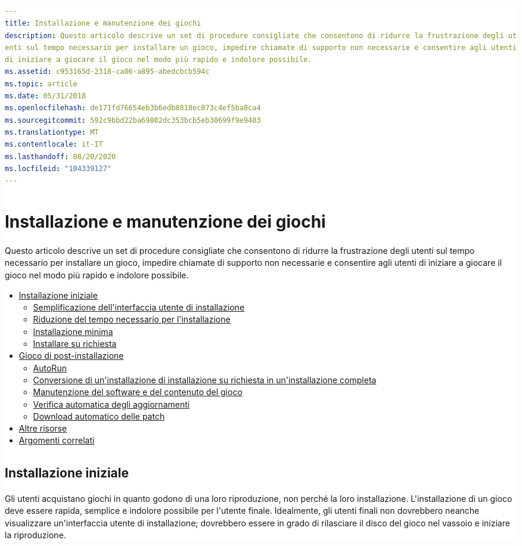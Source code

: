 ```yaml
---
title: Installazione e manutenzione dei giochi
description: Questo articolo descrive un set di procedure consigliate che consentono di ridurre la frustrazione degli utenti sul tempo necessario per installare un gioco, impedire chiamate di supporto non necessarie e consentire agli utenti di iniziare a giocare il gioco nel modo più rapido e indolore possibile.
ms.assetid: c953165d-2318-ca06-a895-abedcbcb594c
ms.topic: article
ms.date: 05/31/2018
ms.openlocfilehash: de171fd76654eb3b6edb8818ec073c4ef5ba8ca4
ms.sourcegitcommit: 592c9bbd22ba69802dc353bcb5eb30699f9e9403
ms.translationtype: MT
ms.contentlocale: it-IT
ms.lasthandoff: 08/20/2020
ms.locfileid: "104339127"
---
```

# <a name="installation-and-maintenance-of-games"></a>Installazione e manutenzione dei giochi

Questo articolo descrive un set di procedure consigliate che consentono di ridurre la frustrazione degli utenti sul tempo necessario per installare un gioco, impedire chiamate di supporto non necessarie e consentire agli utenti di iniziare a giocare il gioco nel modo più rapido e indolore possibile.

-   [Installazione iniziale](#initial-installation)
    -   [Semplificazione dell'interfaccia utente di installazione](#streamlining-the-installation-ui)
    -   [Riduzione del tempo necessario per l'installazione](#reducing-the-time-required-for-installation)
    -   [Installazione minima](#minimal-installation)
    -   [Installare su richiesta](#install-on-demand)
-   [Gioco di post-installazione](#post-installation-game-play)
    -   [AutoRun](#autorun)
    -   [Conversione di un'installazione di installazione su richiesta in un'installazione completa](#converting-an-install-on-demand-installation-to-a-full-installation)
    -   [Manutenzione del software e del contenuto del gioco](#maintenance-of-game-software-and-content)
    -   [Verifica automatica degli aggiornamenti](#checking-for-updates-automatically)
    -   [Download automatico delle patch](#downloading-patches-automatically)
-   [Altre risorse](#other-resources)
-   [Argomenti correlati](#related-topics)

## <a name="initial-installation"></a>Installazione iniziale

Gli utenti acquistano giochi in quanto godono di una loro riproduzione, non perché la loro installazione. L'installazione di un gioco deve essere rapida, semplice e indolore possibile per l'utente finale. Idealmente, gli utenti finali non dovrebbero neanche visualizzare un'interfaccia utente di installazione; dovrebbero essere in grado di rilasciare il disco del gioco nel vassoio e iniziare la riproduzione.
